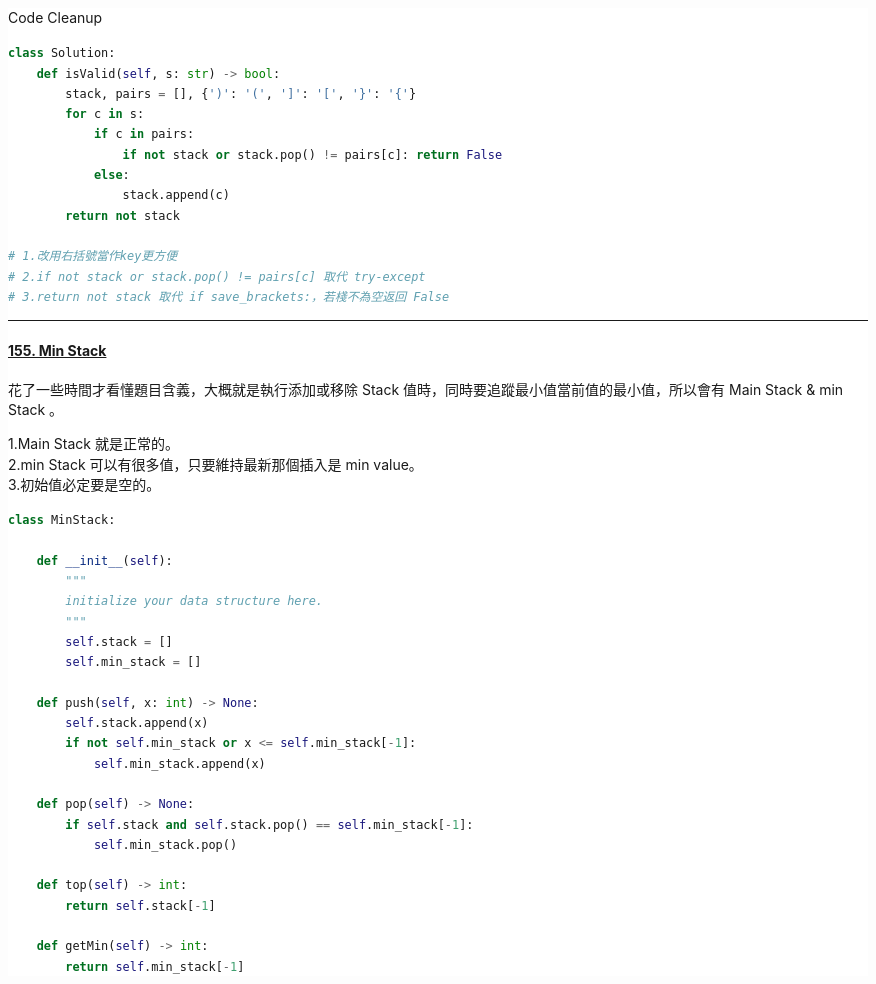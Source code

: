 Code Cleanup
```python
class Solution:
    def isValid(self, s: str) -> bool:
        stack, pairs = [], {')': '(', ']': '[', '}': '{'}
        for c in s:
            if c in pairs:
                if not stack or stack.pop() != pairs[c]: return False
            else:
                stack.append(c)
        return not stack

# 1.改用右括號當作key更方便
# 2.if not stack or stack.pop() != pairs[c] 取代 try-except
# 3.return not stack 取代 if save_brackets:，若棧不為空返回 False

```

***
#### [155. Min Stack](https://leetcode.com/problems/min-stack/description/)
花了一些時間才看懂題目含義，大概就是執行添加或移除 Stack 值時，同時要追蹤最小值當前值的最小值，所以會有 Main Stack & min Stack 。  

1.Main Stack 就是正常的。  
2.min Stack 可以有很多值，只要維持最新那個插入是 min value。  
3.初始值必定要是空的。

```python
class MinStack:

    def __init__(self):
        """
        initialize your data structure here.
        """
        self.stack = []
        self.min_stack = []

    def push(self, x: int) -> None:
        self.stack.append(x)
        if not self.min_stack or x <= self.min_stack[-1]:
            self.min_stack.append(x)

    def pop(self) -> None:
        if self.stack and self.stack.pop() == self.min_stack[-1]:
            self.min_stack.pop()

    def top(self) -> int:
        return self.stack[-1]

    def getMin(self) -> int:
        return self.min_stack[-1]

```
